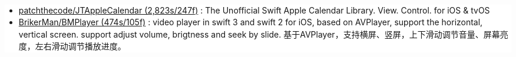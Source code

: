 * [patchthecode/JTAppleCalendar (2,823s/247f)](https://github.com/patchthecode/JTAppleCalendar) : The Unofficial Swift Apple Calendar Library. View. Control. for iOS & tvOS
* [BrikerMan/BMPlayer (474s/105f)](https://github.com/BrikerMan/BMPlayer) : video player in swift 3 and swift 2 for iOS, based on AVPlayer, support the horizontal, vertical screen. support adjust volume, brigtness and seek by slide. 基于AVPlayer，支持横屏、竖屏，上下滑动调节音量、屏幕亮度，左右滑动调节播放进度。
